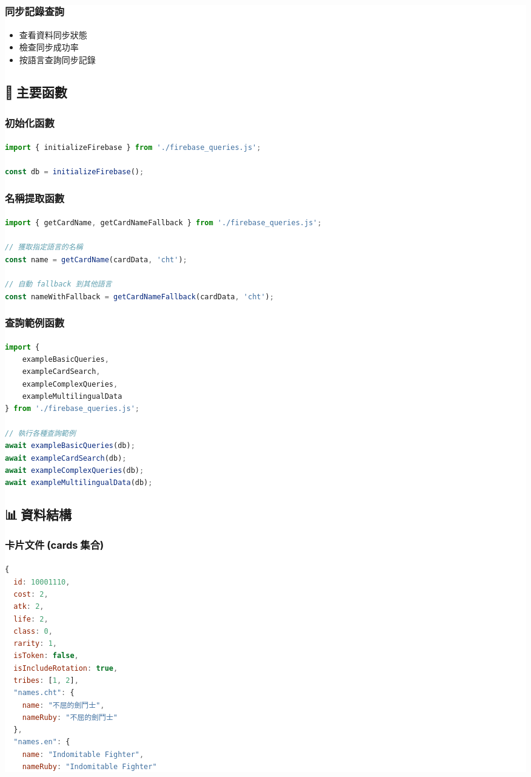 ### 同步記錄查詢
- 查看資料同步狀態
- 檢查同步成功率
- 按語言查詢同步記錄

## 🔧 主要函數

### 初始化函數
```javascript
import { initializeFirebase } from './firebase_queries.js';

const db = initializeFirebase();
```

### 名稱提取函數
```javascript
import { getCardName, getCardNameFallback } from './firebase_queries.js';

// 獲取指定語言的名稱
const name = getCardName(cardData, 'cht');

// 自動 fallback 到其他語言
const nameWithFallback = getCardNameFallback(cardData, 'cht');
```

### 查詢範例函數
```javascript
import { 
    exampleBasicQueries,
    exampleCardSearch,
    exampleComplexQueries,
    exampleMultilingualData
} from './firebase_queries.js';

// 執行各種查詢範例
await exampleBasicQueries(db);
await exampleCardSearch(db);
await exampleComplexQueries(db);
await exampleMultilingualData(db);
```

## 📊 資料結構

### 卡片文件 (cards 集合)
```javascript
{
  id: 10001110,
  cost: 2,
  atk: 2,
  life: 2,
  class: 0,
  rarity: 1,
  isToken: false,
  isIncludeRotation: true,
  tribes: [1, 2],
  "names.cht": {
    name: "不屈的劍鬥士",
    nameRuby: "不屈的劍鬥士"
  },
  "names.en": {
    name: "Indomitable Fighter",
    nameRuby: "Indomitable Fighter"
```